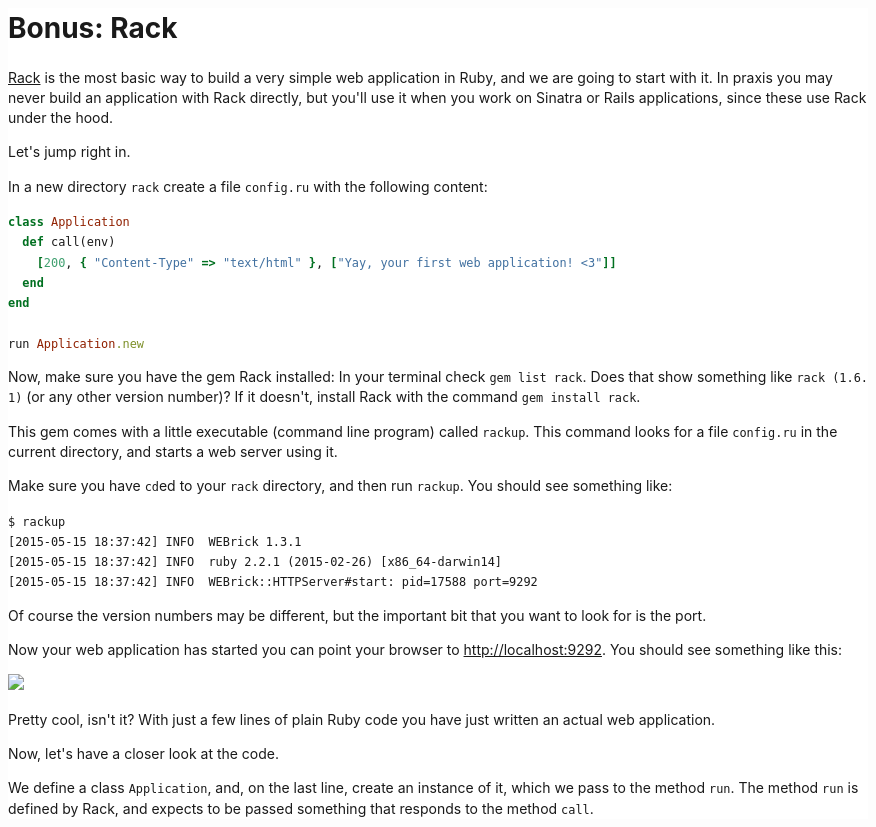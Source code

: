 # Bonus: Rack

<a href="http://rack.github.io/">Rack</a> is the most basic way to build a very
simple web application in Ruby, and we are going to start with it. In praxis
you may never build an application with Rack directly, but you'll use it when
you work on Sinatra or Rails applications, since these use Rack under the hood.

Let's jump right in.

In a new directory `rack` create a file `config.ru` with the following content:

```ruby
class Application
  def call(env)
    [200, { "Content-Type" => "text/html" }, ["Yay, your first web application! <3"]]
  end
end

run Application.new
```

Now, make sure you have the gem Rack installed: In your terminal check `gem
list rack`. Does that show something like `rack (1.6.1)` (or any other version
number)? If it doesn't, install Rack with the command `gem install rack`.

This gem comes with a little executable (command line program) called `rackup`.
This command looks for a file `config.ru` in the current directory, and starts
a web server using it.

Make sure you have `cd`ed to your `rack` directory, and then run `rackup`. You
should see something like:

```
$ rackup
[2015-05-15 18:37:42] INFO  WEBrick 1.3.1
[2015-05-15 18:37:42] INFO  ruby 2.2.1 (2015-02-26) [x86_64-darwin14]
[2015-05-15 18:37:42] INFO  WEBrick::HTTPServer#start: pid=17588 port=9292
```

Of course the version numbers may be different, but the important bit that
you want to look for is the port.

Now your web application has started you can point your browser to
<a href="http://localhost:9292">http://localhost:9292</a>. You should see
something like this:

<img src="/assets/images/08-rack_1.png">

Pretty cool, isn't it? With just a few lines of plain Ruby code you have
just written an actual web application.

Now, let's have a closer look at the code.

We define a class `Application`, and, on the last line, create an instance
of it, which we pass to the method `run`. The method `run` is defined by
Rack, and expects to be passed something that responds to the method `call`.

